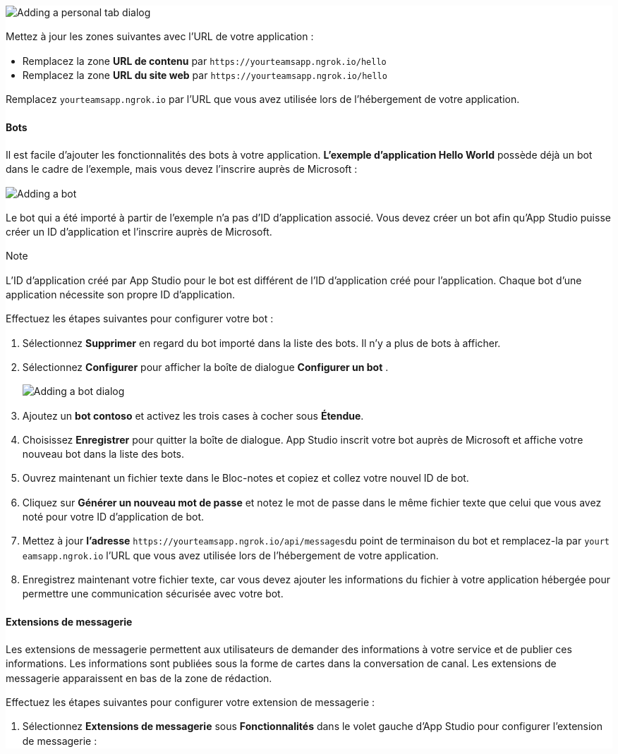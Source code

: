 <img  width="450px" alt="Adding a personal tab dialog" src="~/assets/images/get-started/PersonalTab.png"/>

Mettez à jour les zones suivantes avec l’URL de votre application :

* Remplacez la zone **URL de contenu** par `https://yourteamsapp.ngrok.io/hello`
* Remplacez la zone **URL du site web** par `https://yourteamsapp.ngrok.io/hello`

Remplacez `yourteamsapp.ngrok.io` par l’URL que vous avez utilisée lors de l’hébergement de votre application.

#### <a name="bots"></a>Bots

Il est facile d’ajouter les fonctionnalités des bots à votre application. **L’exemple d’application Hello World** possède déjà un bot dans le cadre de l’exemple, mais vous devez l’inscrire auprès de Microsoft :

<img  width="450px" alt="Adding a bot" src="~/assets/images/get-started/Bots.png"/>

Le bot qui a été importé à partir de l’exemple n’a pas d’ID d’application associé. Vous devez créer un bot afin qu’App Studio puisse créer un ID d’application et l’inscrire auprès de Microsoft.

> [!NOTE]
> L’ID d’application créé par App Studio pour le bot est différent de l’ID d’application créé pour l’application. Chaque bot d’une application nécessite son propre ID d’application.

Effectuez les étapes suivantes pour configurer votre bot :

1. Sélectionnez **Supprimer** en regard du bot importé dans la liste des bots. Il n’y a plus de bots à afficher.
1. Sélectionnez **Configurer** pour afficher la boîte de dialogue **Configurer un bot** .

    <img  width="450px" alt="Adding a bot dialog" src="~/assets/images/get-started/Setupbot.png"/>

1. Ajoutez un **bot contoso** et activez les trois cases à cocher sous **Étendue**.
1. Choisissez **Enregistrer** pour quitter la boîte de dialogue. App Studio inscrit votre bot auprès de Microsoft et affiche votre nouveau bot dans la liste des bots.
1. Ouvrez maintenant un fichier texte dans le Bloc-notes et copiez et collez votre nouvel ID de bot.
1. Cliquez sur **Générer un nouveau mot de passe** et notez le mot de passe dans le même fichier texte que celui que vous avez noté pour votre ID d’application de bot.
1. Mettez à jour **l’adresse** `https://yourteamsapp.ngrok.io/api/messages`du point de terminaison du bot et remplacez-la par `yourteamsapp.ngrok.io` l’URL que vous avez utilisée lors de l’hébergement de votre application.
1. Enregistrez maintenant votre fichier texte, car vous devez ajouter les informations du fichier à votre application hébergée pour permettre une communication sécurisée avec votre bot.

#### <a name="messaging-extensions"></a>Extensions de messagerie

Les extensions de messagerie permettent aux utilisateurs de demander des informations à votre service et de publier ces informations. Les informations sont publiées sous la forme de cartes dans la conversation de canal. Les extensions de messagerie apparaissent en bas de la zone de rédaction.

Effectuez les étapes suivantes pour configurer votre extension de messagerie :

1. Sélectionnez **Extensions de messagerie** sous **Fonctionnalités** dans le volet gauche d’App Studio pour configurer l’extension de messagerie :
